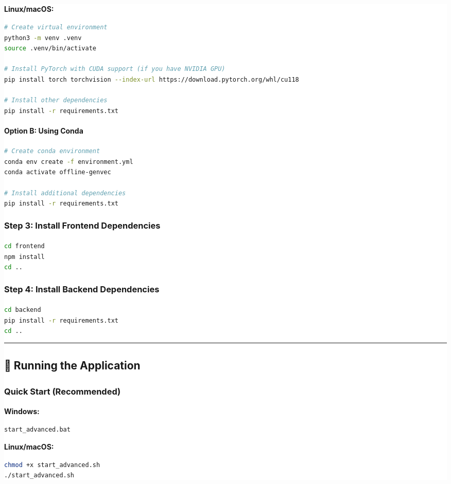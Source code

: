 **Linux/macOS:**
```bash
# Create virtual environment
python3 -m venv .venv
source .venv/bin/activate

# Install PyTorch with CUDA support (if you have NVIDIA GPU)
pip install torch torchvision --index-url https://download.pytorch.org/whl/cu118

# Install other dependencies
pip install -r requirements.txt
```

#### Option B: Using Conda

```bash
# Create conda environment
conda env create -f environment.yml
conda activate offline-genvec

# Install additional dependencies
pip install -r requirements.txt
```

### Step 3: Install Frontend Dependencies

```bash
cd frontend
npm install
cd ..
```

### Step 4: Install Backend Dependencies

```bash
cd backend
pip install -r requirements.txt
cd ..
```

---

## 🚀 Running the Application

### Quick Start (Recommended)

**Windows:**
```bash
start_advanced.bat
```

**Linux/macOS:**
```bash
chmod +x start_advanced.sh
./start_advanced.sh
```
